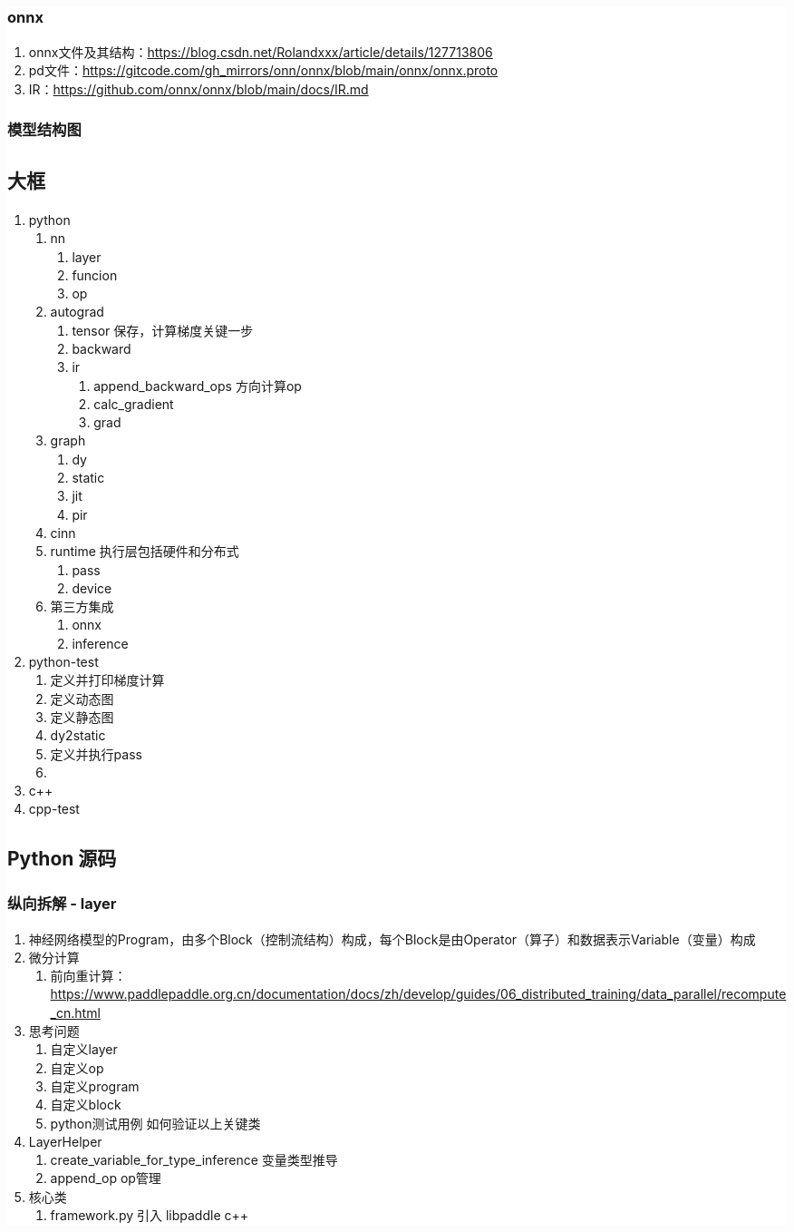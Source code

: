 
### onnx
1. onnx文件及其结构：https://blog.csdn.net/Rolandxxx/article/details/127713806
2. pd文件：https://gitcode.com/gh_mirrors/onn/onnx/blob/main/onnx/onnx.proto
3. IR：https://github.com/onnx/onnx/blob/main/docs/IR.md

### 模型结构图


## 大框
1. python
   1. nn
      1. layer
      2. funcion
      3. op
   2. autograd
      1. tensor 保存，计算梯度关键一步
      2. backward
      3. ir
         1. append_backward_ops 方向计算op
         2. calc_gradient 
         3. grad
   3. graph
      1. dy
      2. static
      3. jit
      4. pir
   4. cinn 
   5. runtime 执行层包括硬件和分布式
      1. pass
      2. device
   6. 第三方集成
      1. onnx
      2. inference
2. python-test
   1. 定义并打印梯度计算
   2. 定义动态图
   3. 定义静态图
   4. dy2static
   5. 定义并执行pass
   6. 
3. c++
4. cpp-test

## Python 源码

### 纵向拆解 - layer
1. 神经网络模型的Program，由多个Block（控制流结构）构成，每个Block是由Operator（算子）和数据表示Variable（变量）构成
2. 微分计算
   1. 前向重计算：https://www.paddlepaddle.org.cn/documentation/docs/zh/develop/guides/06_distributed_training/data_parallel/recompute_cn.html
3. 思考问题
   1. 自定义layer
   2. 自定义op
   3. 自定义program
   4. 自定义block
   5. python测试用例 如何验证以上关键类
4. LayerHelper
   1. create_variable_for_type_inference 变量类型推导
   2. append_op op管理
5. 核心类
   1. framework.py 引入 libpaddle c++